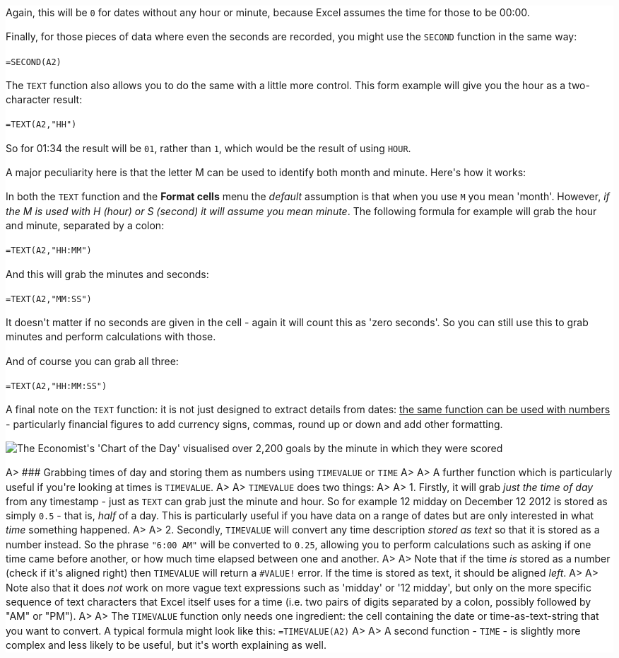 Again, this will be `0` for dates without any hour or minute, because Excel assumes the time for those to be 00:00.

Finally, for those pieces of data where even the seconds are recorded, you might use the `SECOND` function in the same way:

`=SECOND(A2)`

The `TEXT` function also allows you to do the same with a little more control. This form example will give you the hour as a two-character result:

`=TEXT(A2,"HH")`

So for 01:34 the result will be `01`, rather than `1`, which would be the result of using `HOUR`.

A major peculiarity here is that the letter M can be used to identify both month and minute. Here's how it works:

In both the `TEXT` function and the **Format cells** menu the *default* assumption is that when you use `M` you mean 'month'. However, *if the M is used with H (hour) or S (second) it will assume you mean minute*. The following formula for example will grab the hour and minute, separated by a colon:

`=TEXT(A2,"HH:MM")`

And this will grab the minutes and seconds:

`=TEXT(A2,"MM:SS")`

It doesn't matter if no seconds are given in the cell - again it will count this as 'zero seconds'. So you can still use this to grab minutes and perform calculations with those.

And of course you can grab all three:

`=TEXT(A2,"HH:MM:SS")`

A final note on the `TEXT` function: it is not just designed to extract details from dates: [the same function can be used with numbers](http://www.techonthenet.com/excel/formulas/text.php) - particularly financial figures to add currency signs, commas, round up or down and add other formatting. 

![The Economist's 'Chart of the Day' visualised over 2,200 goals by the minute in which they were scored](images/goaltimes.png)

A> ### Grabbing times of day and storing them as numbers using `TIMEVALUE` or `TIME`
A>
A> A further function which is particularly useful if you're looking at times is `TIMEVALUE`.
A>
A> `TIMEVALUE` does two things:
A>
A> 1. Firstly, it will grab *just the time of day* from any timestamp - just as `TEXT` can grab just the minute and hour. So for example 12 midday on December 12 2012 is stored as simply `0.5` - that is, *half* of a day. This is particularly useful if you have data on a range of dates but are only interested in what *time* something happened.
A>
A> 2. Secondly, `TIMEVALUE` will convert any time description *stored as text* so that it is stored as a number instead. So the phrase `"6:00 AM"` will be converted to `0.25`, allowing you to perform calculations such as asking if one time came before another, or how much time elapsed between one and another.
A>
A> Note that if the time *is* stored as a number (check if it's aligned right) then `TIMEVALUE` will return a `#VALUE!` error. If the time is stored as text, it should be aligned *left*.
A>
A> Note also that it does *not* work on more vague text expressions such as 'midday' or '12 midday', but only on the more specific sequence of text characters that Excel itself uses for a time (i.e. two pairs of digits separated by a colon, possibly followed by "AM" or "PM").
A>
A> The `TIMEVALUE` function only needs one ingredient: the cell containing the date or time-as-text-string that you want to convert. A typical formula might look like this: `=TIMEVALUE(A2)`
A>
A> A second function - `TIME` - is slightly more complex and less likely to be useful, but it's worth explaining as well.